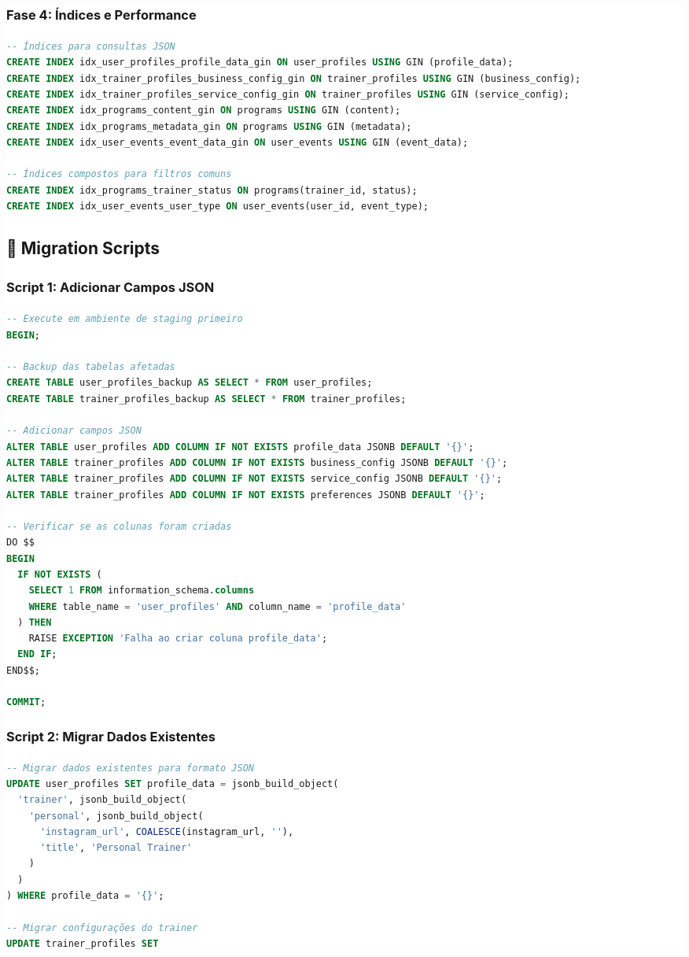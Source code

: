 ### Fase 4: Índices e Performance

```sql
-- Índices para consultas JSON
CREATE INDEX idx_user_profiles_profile_data_gin ON user_profiles USING GIN (profile_data);
CREATE INDEX idx_trainer_profiles_business_config_gin ON trainer_profiles USING GIN (business_config);
CREATE INDEX idx_trainer_profiles_service_config_gin ON trainer_profiles USING GIN (service_config);
CREATE INDEX idx_programs_content_gin ON programs USING GIN (content);
CREATE INDEX idx_programs_metadata_gin ON programs USING GIN (metadata);
CREATE INDEX idx_user_events_event_data_gin ON user_events USING GIN (event_data);

-- Índices compostos para filtros comuns
CREATE INDEX idx_programs_trainer_status ON programs(trainer_id, status);
CREATE INDEX idx_user_events_user_type ON user_events(user_id, event_type);
```

## 🔄 Migration Scripts

### Script 1: Adicionar Campos JSON
```sql
-- Execute em ambiente de staging primeiro
BEGIN;

-- Backup das tabelas afetadas
CREATE TABLE user_profiles_backup AS SELECT * FROM user_profiles;
CREATE TABLE trainer_profiles_backup AS SELECT * FROM trainer_profiles;

-- Adicionar campos JSON
ALTER TABLE user_profiles ADD COLUMN IF NOT EXISTS profile_data JSONB DEFAULT '{}';
ALTER TABLE trainer_profiles ADD COLUMN IF NOT EXISTS business_config JSONB DEFAULT '{}';
ALTER TABLE trainer_profiles ADD COLUMN IF NOT EXISTS service_config JSONB DEFAULT '{}';
ALTER TABLE trainer_profiles ADD COLUMN IF NOT EXISTS preferences JSONB DEFAULT '{}';

-- Verificar se as colunas foram criadas
DO $$
BEGIN
  IF NOT EXISTS (
    SELECT 1 FROM information_schema.columns 
    WHERE table_name = 'user_profiles' AND column_name = 'profile_data'
  ) THEN
    RAISE EXCEPTION 'Falha ao criar coluna profile_data';
  END IF;
END$$;

COMMIT;
```

### Script 2: Migrar Dados Existentes
```sql
-- Migrar dados existentes para formato JSON
UPDATE user_profiles SET profile_data = jsonb_build_object(
  'trainer', jsonb_build_object(
    'personal', jsonb_build_object(
      'instagram_url', COALESCE(instagram_url, ''),
      'title', 'Personal Trainer'
    )
  )
) WHERE profile_data = '{}';

-- Migrar configurações do trainer
UPDATE trainer_profiles SET 
```